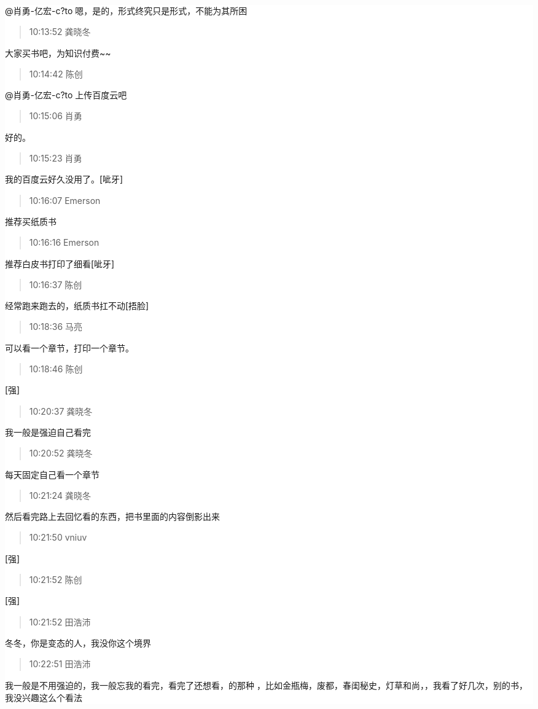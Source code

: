 @肖勇-亿宏-c?to 嗯，是的，形式终究只是形式，不能为其所困  
   
> 10:13:52  龚晓冬  
   
大家买书吧，为知识付费~~  
   
> 10:14:42  陈创  
   
@肖勇-亿宏-c?to 上传百度云吧  
   
> 10:15:06  肖勇  
   
好的。  
   
> 10:15:23  肖勇  
   
我的百度云好久没用了。[呲牙]  
   
> 10:16:07  Emerson  
   
推荐买纸质书  
   
> 10:16:16  Emerson  
   
推荐白皮书打印了细看[呲牙]  
   
> 10:16:37  陈创  
   
经常跑来跑去的，纸质书扛不动[捂脸]  
   
> 10:18:36  马亮  
   
可以看一个章节，打印一个章节。  
   
> 10:18:46  陈创  
   
[强]  
   
> 10:20:37  龚晓冬  
   
我一般是强迫自己看完  
   
> 10:20:52  龚晓冬  
   
每天固定自己看一个章节  
   
> 10:21:24  龚晓冬  
   
然后看完路上去回忆看的东西，把书里面的内容倒影出来  
   
> 10:21:50  vniuv  
   
[强]  
   
> 10:21:52  陈创  
   
[强]  
   
> 10:21:52  田浩沛  
   
冬冬，你是变态的人，我没你这个境界  
   
> 10:22:51  田浩沛  
   
我一般是不用强迫的，我一般忘我的看完，看完了还想看，的那种 ，比如金瓶梅，废都，春闺秘史，灯草和尚，，我看了好几次，别的书，我没兴趣这么个看法  
   